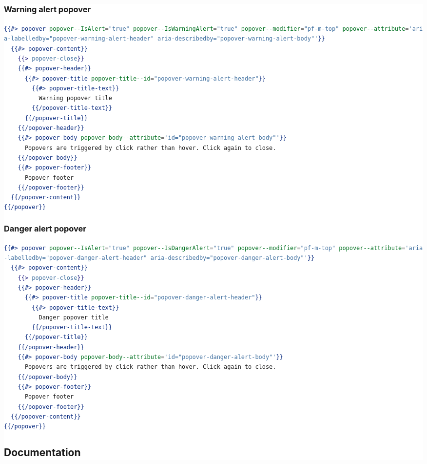 ### Warning alert popover

```hbs isFullscreen
{{#> popover popover--IsAlert="true" popover--IsWarningAlert="true" popover--modifier="pf-m-top" popover--attribute='aria-labelledby="popover-warning-alert-header" aria-describedby="popover-warning-alert-body"'}}
  {{#> popover-content}}
    {{> popover-close}}
    {{#> popover-header}}
      {{#> popover-title popover-title--id="popover-warning-alert-header"}}
        {{#> popover-title-text}}
          Warning popover title
        {{/popover-title-text}}
      {{/popover-title}}
    {{/popover-header}}
    {{#> popover-body popover-body--attribute='id="popover-warning-alert-body"'}}
      Popovers are triggered by click rather than hover. Click again to close.
    {{/popover-body}}
    {{#> popover-footer}}
      Popover footer
    {{/popover-footer}}
  {{/popover-content}}
{{/popover}}
```

### Danger alert popover

```hbs isFullscreen
{{#> popover popover--IsAlert="true" popover--IsDangerAlert="true" popover--modifier="pf-m-top" popover--attribute='aria-labelledby="popover-danger-alert-header" aria-describedby="popover-danger-alert-body"'}}
  {{#> popover-content}}
    {{> popover-close}}
    {{#> popover-header}}
      {{#> popover-title popover-title--id="popover-danger-alert-header"}}
        {{#> popover-title-text}}
          Danger popover title
        {{/popover-title-text}}
      {{/popover-title}}
    {{/popover-header}}
    {{#> popover-body popover-body--attribute='id="popover-danger-alert-body"'}}
      Popovers are triggered by click rather than hover. Click again to close.
    {{/popover-body}}
    {{#> popover-footer}}
      Popover footer
    {{/popover-footer}}
  {{/popover-content}}
{{/popover}}
```

## Documentation
